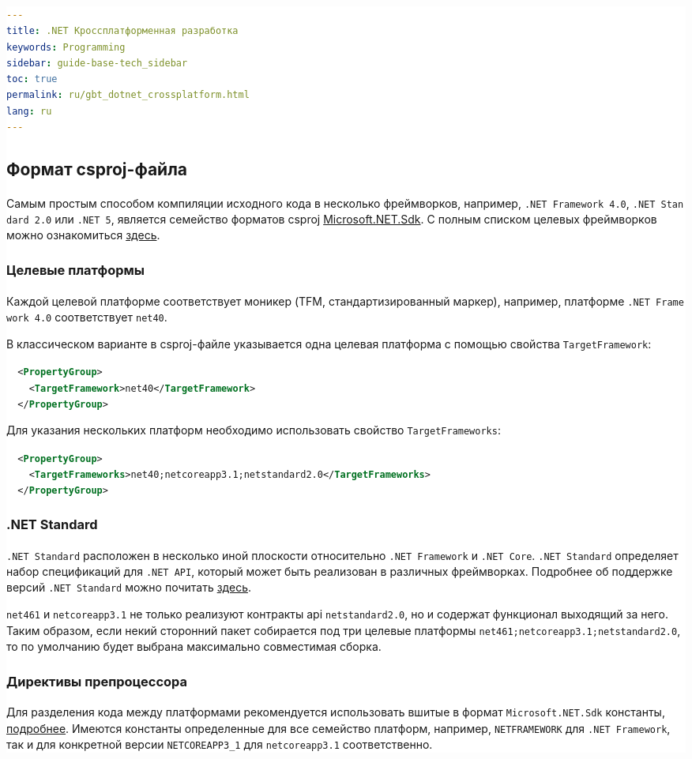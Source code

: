 ```yaml
---
title: .NET Кроссплатформенная разработка
keywords: Programming
sidebar: guide-base-tech_sidebar
toc: true
permalink: ru/gbt_dotnet_crossplatform.html
lang: ru
---
```


## Формат csproj-файла
Самым простым способом компиляции исходного кода в несколько фреймворков, например, `.NET Framework 4.0`, `.NET Standard 2.0` или `.NET 5`, является семейство форматов csproj [Microsoft.NET.Sdk](https://docs.microsoft.com/en-us/dotnet/core/project-sdk/overview). С полным списком целевых фреймворков можно ознакомиться [здесь](https://docs.microsoft.com/en-us/dotnet/standard/frameworks#supported-target-frameworks).

### Целевые платформы
Каждой целевой платформе соответствует моникер (TFM, стандартизированный маркер), например, платформе `.NET Framework 4.0` соответствует `net40`.

В классическом варианте в csproj-файле указывается одна целевая платформа с помощью свойства `TargetFramework`:
```xml
  <PropertyGroup>
    <TargetFramework>net40</TargetFramework>
  </PropertyGroup>
```

Для указания нескольких платформ необходимо использовать свойство `TargetFrameworks`:
```xml
  <PropertyGroup>
    <TargetFrameworks>net40;netcoreapp3.1;netstandard2.0</TargetFrameworks>
  </PropertyGroup>
```

### .NET Standard
`.NET Standard` расположен в несколько иной плоскости относительно `.NET Framework` и `.NET Core`. `.NET Standard` определяет набор спецификаций для `.NET API`, который может быть реализован в различных фреймворках. Подробнее об поддержке версий `.NET Standard` можно почитать [здесь](https://docs.microsoft.com/en-us/dotnet/standard/net-standard#net-implementation-support).

`net461` и `netcoreapp3.1` не только реализуют контракты api `netstandard2.0`, но и содержат функционал выходящий за него. Таким образом, если некий сторонний пакет собирается под три целевые платформы `net461;netcoreapp3.1;netstandard2.0`, то по умолчанию будет выбрана максимально совместимая сборка.

### Директивы препроцессора
 Для разделения кода между платформами рекомендуется использовать вшитые в формат `Microsoft.NET.Sdk` константы, [подробнее](https://docs.microsoft.com/en-us/dotnet/csharp/language-reference/preprocessor-directives/preprocessor-if). Имеются константы определенные для все семейство платформ, например, `NETFRAMEWORK` для `.NET Framework`, так и для конкретной версии `NETCOREAPP3_1` для `netcoreapp3.1` соответственно.
